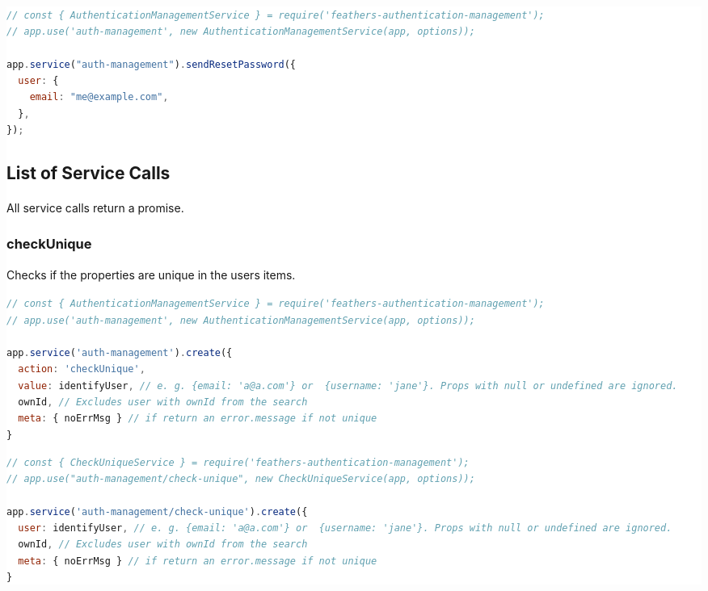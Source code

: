   </Tab>

  <Tab name="Custom Method">

```js
// const { AuthenticationManagementService } = require('feathers-authentication-management');
// app.use('auth-management', new AuthenticationManagementService(app, options));

app.service("auth-management").sendResetPassword({
  user: {
    email: "me@example.com",
  },
});
```

  </Tab>
  
</Tabs>

## List of Service Calls

All service calls return a promise.

### checkUnique

Checks if the properties are unique in the users items.

<Tabs show-tabs>

  <Tab name="Main Service" active>

```js
// const { AuthenticationManagementService } = require('feathers-authentication-management');
// app.use('auth-management', new AuthenticationManagementService(app, options));

app.service('auth-management').create({
  action: 'checkUnique',
  value: identifyUser, // e. g. {email: 'a@a.com'} or  {username: 'jane'}. Props with null or undefined are ignored.
  ownId, // Excludes user with ownId from the search
  meta: { noErrMsg } // if return an error.message if not unique
}
```

  </Tab>

  <Tab name="Separate Service">

```js
// const { CheckUniqueService } = require('feathers-authentication-management');
// app.use("auth-management/check-unique", new CheckUniqueService(app, options));

app.service('auth-management/check-unique').create({
  user: identifyUser, // e. g. {email: 'a@a.com'} or  {username: 'jane'}. Props with null or undefined are ignored.
  ownId, // Excludes user with ownId from the search
  meta: { noErrMsg } // if return an error.message if not unique
}
```
